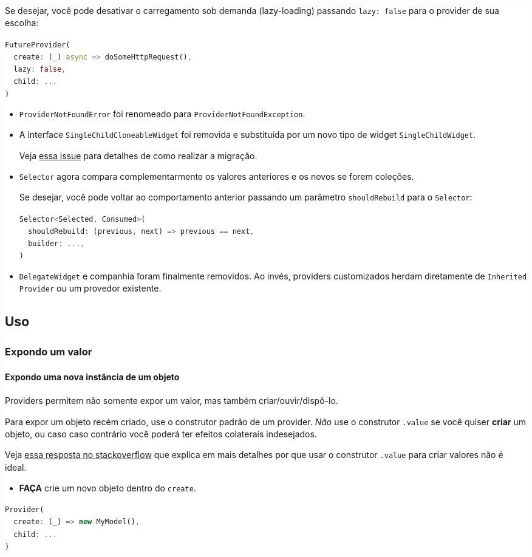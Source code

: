   Se desejar, você pode desativar o carregamento sob demanda (lazy-loading) passando `lazy: false` para
  o provider de sua escolha:

  ```dart
  FutureProvider(
    create: (_) async => doSomeHttpRequest(),
    lazy: false,
    child: ...
  )
  ```

- `ProviderNotFoundError` foi renomeado para `ProviderNotFoundException`.

- A interface `SingleChildCloneableWidget` foi removida e substituída por um novo tipo
  de widget `SingleChildWidget`.

  Veja [essa issue](https://github.com/rrousselGit/provider/issues/237) para detalhes de como realizar a migração.

- `Selector` agora compara complementarmente os valores anteriores e os novos se forem coleções.

  Se desejar, você pode voltar ao comportamento anterior passando um parâmetro `shouldRebuild`
  para o `Selector`:

  ```dart
  Selector<Selected, Consumed>(
    shouldRebuild: (previous, next) => previous == next,
    builder: ...,
  )
  ```

- `DelegateWidget` e companhia foram finalmente removidos. Ao invés, providers customizados
  herdam diretamente de `InheritedProvider` ou um provedor existente.

## Uso

### Expondo um valor

#### Expondo uma nova instância de um objeto

Providers permitem não somente expor um valor, mas também criar/ouvir/dispô-lo.

Para expor um objeto recém criado, use o construtor padrão de um provider.
_Não_ use o construtor `.value` se você quiser **criar** um objeto, ou caso
caso contrário você poderá ter efeitos colaterais indesejados.

Veja [essa resposta no stackoverflow](https://stackoverflow.com/questions/52249578/how-to-deal-with-unwanted-widget-build)
que explica em mais detalhes por que usar o construtor `.value` para
criar valores não é ideal.

- **FAÇA** crie um novo objeto dentro do `create`.

```dart
Provider(
  create: (_) => new MyModel(),
  child: ...
)
```
